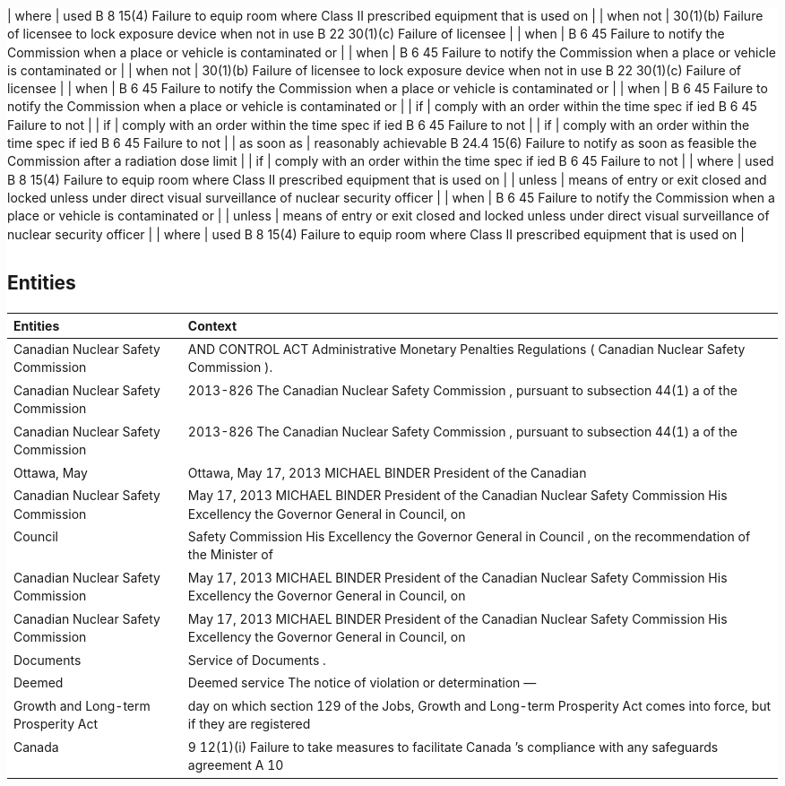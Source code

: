 | where       | used B 8 15(4) Failure to equip room where Class II prescribed equipment that is used on                             |
| when not    | 30(1)(b) Failure of licensee to lock exposure device when not in use B 22 30(1)(c) Failure of licensee               |
| when        | B 6 45 Failure to notify the Commission when  a place or vehicle is contaminated or                                  |
| when        | B 6 45 Failure to notify the Commission when  a place or vehicle is contaminated or                                  |
| when not    | 30(1)(b) Failure of licensee to lock exposure device when not in use B 22 30(1)(c) Failure of licensee               |
| when        | B 6 45 Failure to notify the Commission when  a place or vehicle is contaminated or                                  |
| when        | B 6 45 Failure to notify the Commission when  a place or vehicle is contaminated or                                  |
| if          | comply with an order within the time spec if ied B 6 45 Failure to not                                               |
| if          | comply with an order within the time spec if ied B 6 45 Failure to not                                               |
| if          | comply with an order within the time spec if ied B 6 45 Failure to not                                               |
| as soon as  | reasonably achievable B 24.4 15(6) Failure to notify as soon as feasible the Commission after a radiation dose limit |
| if          | comply with an order within the time spec if ied B 6 45 Failure to not                                               |
| where       | used B 8 15(4) Failure to equip room where Class II prescribed equipment that is used on                             |
| unless      | means of entry or exit closed and locked unless under direct visual surveillance of nuclear security officer         |
| when        | B 6 45 Failure to notify the Commission when  a place or vehicle is contaminated or                                  |
| unless      | means of entry or exit closed and locked unless under direct visual surveillance of nuclear security officer         |
| where       | used B 8 15(4) Failure to equip room where Class II prescribed equipment that is used on                             |


## Entities
| Entities                            | Context                                                                                                                            |
|:------------------------------------|:-----------------------------------------------------------------------------------------------------------------------------------|
| Canadian Nuclear Safety Commission  | AND CONTROL ACT Administrative Monetary Penalties Regulations ( Canadian Nuclear Safety Commission ).                              |
| Canadian Nuclear Safety Commission  | 2013-826 The  Canadian Nuclear Safety Commission , pursuant to subsection 44(1) a of the                                           |
| Canadian Nuclear Safety Commission  | 2013-826 The  Canadian Nuclear Safety Commission , pursuant to subsection 44(1) a of the                                           |
| Ottawa, May                         | Ottawa, May 17, 2013 MICHAEL BINDER President of the Canadian                                                                      |
| Canadian Nuclear Safety Commission  | May 17, 2013 MICHAEL BINDER President of the Canadian Nuclear Safety Commission His Excellency the Governor General in Council, on |
| Council                             | Safety Commission His Excellency the Governor General in Council , on the recommendation of the Minister of                        |
| Canadian Nuclear Safety Commission  | May 17, 2013 MICHAEL BINDER President of the Canadian Nuclear Safety Commission His Excellency the Governor General in Council, on |
| Canadian Nuclear Safety Commission  | May 17, 2013 MICHAEL BINDER President of the Canadian Nuclear Safety Commission His Excellency the Governor General in Council, on |
| Documents                           | Service of  Documents .                                                                                                            |
| Deemed                              | Deemed service The notice of violation or determination —                                                                          |
| Growth and Long-term Prosperity Act | day on which section 129 of the Jobs, Growth and Long-term Prosperity Act comes into force, but if they are registered             |
| Canada                              | 9 12(1)(i) Failure to take measures to facilitate Canada ’s compliance with any safeguards agreement A 10                          |
